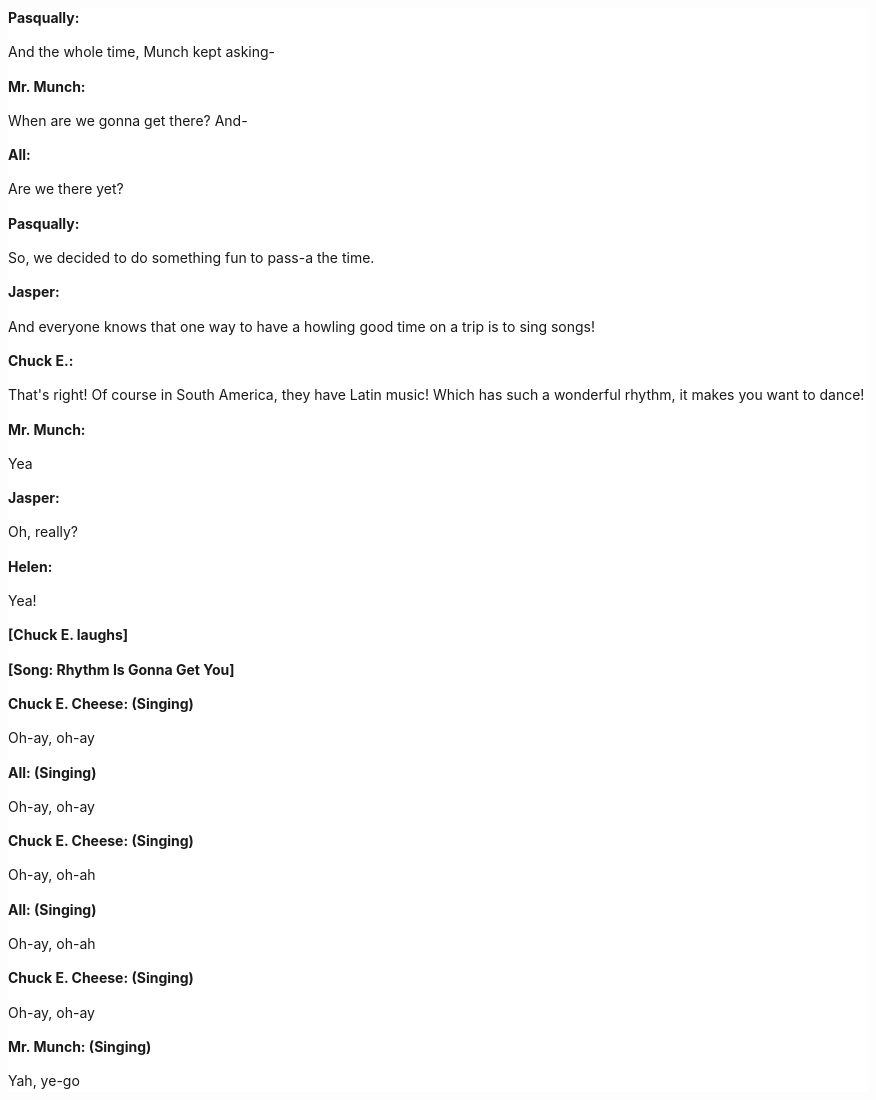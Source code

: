 **Pasqually:**

And the whole time, Munch kept asking-

**Mr. Munch:**

When are we gonna get there? And-

**All:**

Are we there yet?

**Pasqually:**

So, we decided to do something fun to pass-a the time.

**Jasper:**

And everyone knows that one way to have a howling good time on a trip is to sing songs!

**Chuck E.:**

That's right! Of course in South America, they have Latin music! Which has such a wonderful rhythm, it makes you want to dance!

**Mr. Munch:**

Yea

**Jasper:**

Oh, really?

**Helen:**

Yea!

**[Chuck E. laughs]**


**[Song: Rhythm Is Gonna Get You]**


**Chuck E. Cheese: (Singing)**

Oh-ay, oh-ay

**All: (Singing)**

Oh-ay, oh-ay

**Chuck E. Cheese: (Singing)**

Oh-ay, oh-ah

**All: (Singing)**

Oh-ay, oh-ah

**Chuck E. Cheese: (Singing)**

Oh-ay, oh-ay

**Mr. Munch: (Singing)**

Yah, ye-go
